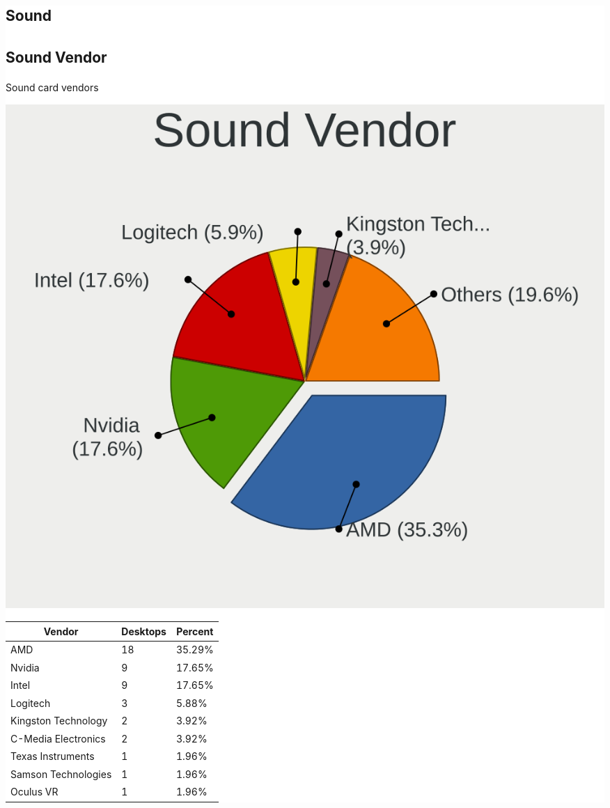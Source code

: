 Sound
-----

Sound Vendor
------------

Sound card vendors

![Sound Vendor](./images/pie_chart/snd_vendor.svg)


| Vendor              | Desktops | Percent |
|---------------------|----------|---------|
| AMD                 | 18       | 35.29%  |
| Nvidia              | 9        | 17.65%  |
| Intel               | 9        | 17.65%  |
| Logitech            | 3        | 5.88%   |
| Kingston Technology | 2        | 3.92%   |
| C-Media Electronics | 2        | 3.92%   |
| Texas Instruments   | 1        | 1.96%   |
| Samson Technologies | 1        | 1.96%   |
| Oculus VR           | 1        | 1.96%   |